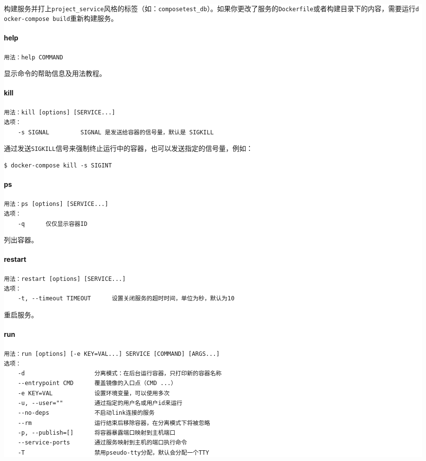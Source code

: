 构建服务并打上`project_service`风格的标签（如：`composetest_db`）。如果你更改了服务的`Dockerfile`或者构建目录下的内容，需要运行`docker-compose build`重新构建服务。

#### help

```
用法：help COMMAND
```

显示命令的帮助信息及用法教程。

#### kill

```
用法：kill [options] [SERVICE...]
选项：
	-s SIGNAL         SIGNAL 是发送给容器的信号量，默认是 SIGKILL
```

通过发送`SIGKILL`信号来强制终止运行中的容器，也可以发送指定的信号量，例如：

```
$ docker-compose kill -s SIGINT
```

#### ps

```
用法：ps [options] [SERVICE...]
选项：
	-q		仅仅显示容器ID
```

列出容器。

#### restart

```
用法：restart [options] [SERVICE...]
选项：
	-t, --timeout TIMEOUT      设置关闭服务的超时时间，单位为秒，默认为10
```

重启服务。

#### run

```
用法：run [options] [-e KEY=VAL...] SERVICE [COMMAND] [ARGS...]
选项：
	-d                    分离模式：在后台运行容器，只打印新的容器名称
	--entrypoint CMD      覆盖镜像的入口点（CMD ...）
	-e KEY=VAL            设置环境变量，可以使用多次
	-u, --user=""         通过指定的用户名或用户id来运行
	--no-deps             不启动link连接的服务
	--rm                  运行结束后移除容器，在分离模式下将被忽略
	-p, --publish=[]      将容器暴露端口映射到主机端口
	--service-ports       通过服务映射到主机的端口执行命令
	-T                    禁用pseudo-tty分配，默认会分配一个TTY
```
